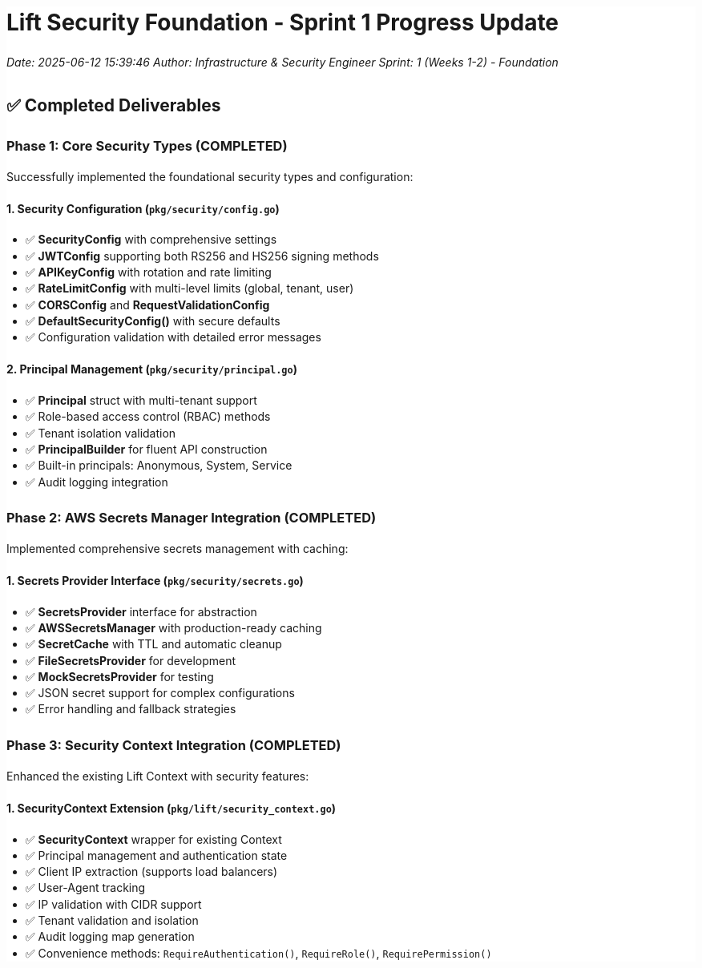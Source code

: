 # Lift Security Foundation - Sprint 1 Progress Update
*Date: 2025-06-12 15:39:46*
*Author: Infrastructure & Security Engineer*
*Sprint: 1 (Weeks 1-2) - Foundation*

## ✅ Completed Deliverables

### Phase 1: Core Security Types (COMPLETED)
Successfully implemented the foundational security types and configuration:

#### 1. Security Configuration (`pkg/security/config.go`)
- ✅ **SecurityConfig** with comprehensive settings
- ✅ **JWTConfig** supporting both RS256 and HS256 signing methods
- ✅ **APIKeyConfig** with rotation and rate limiting
- ✅ **RateLimitConfig** with multi-level limits (global, tenant, user)
- ✅ **CORSConfig** and **RequestValidationConfig**
- ✅ **DefaultSecurityConfig()** with secure defaults
- ✅ Configuration validation with detailed error messages

#### 2. Principal Management (`pkg/security/principal.go`)
- ✅ **Principal** struct with multi-tenant support
- ✅ Role-based access control (RBAC) methods
- ✅ Tenant isolation validation
- ✅ **PrincipalBuilder** for fluent API construction
- ✅ Built-in principals: Anonymous, System, Service
- ✅ Audit logging integration

### Phase 2: AWS Secrets Manager Integration (COMPLETED)
Implemented comprehensive secrets management with caching:

#### 1. Secrets Provider Interface (`pkg/security/secrets.go`)
- ✅ **SecretsProvider** interface for abstraction
- ✅ **AWSSecretsManager** with production-ready caching
- ✅ **SecretCache** with TTL and automatic cleanup
- ✅ **FileSecretsProvider** for development
- ✅ **MockSecretsProvider** for testing
- ✅ JSON secret support for complex configurations
- ✅ Error handling and fallback strategies

### Phase 3: Security Context Integration (COMPLETED)
Enhanced the existing Lift Context with security features:

#### 1. SecurityContext Extension (`pkg/lift/security_context.go`)
- ✅ **SecurityContext** wrapper for existing Context
- ✅ Principal management and authentication state
- ✅ Client IP extraction (supports load balancers)
- ✅ User-Agent tracking
- ✅ IP validation with CIDR support
- ✅ Tenant validation and isolation
- ✅ Audit logging map generation
- ✅ Convenience methods: `RequireAuthentication()`, `RequireRole()`, `RequirePermission()`
